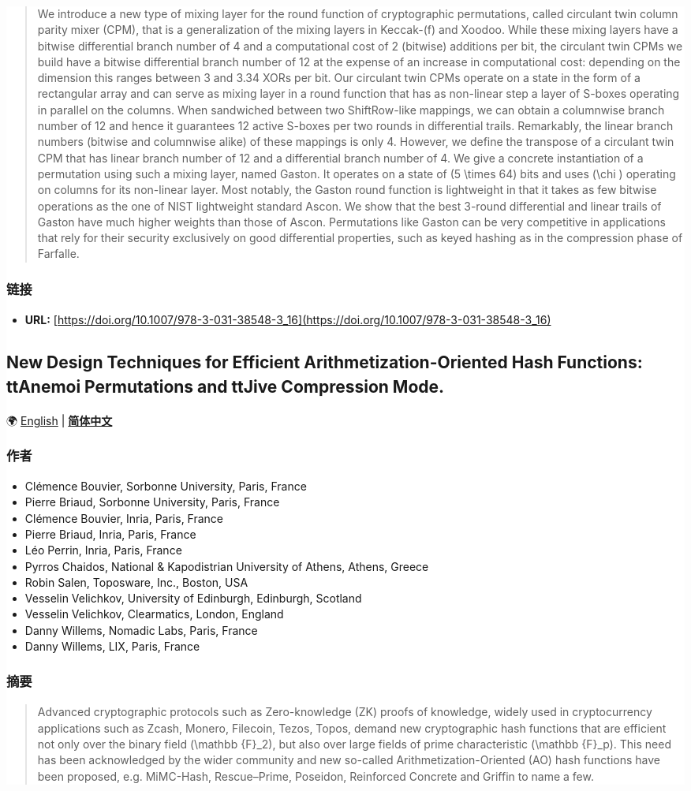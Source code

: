 > We introduce a new type of mixing layer for the round function of cryptographic permutations, called circulant twin column parity mixer (CPM), that is a generalization of the mixing layers in Keccak-\(f\) and Xoodoo. While these mixing layers have a bitwise differential branch number of 4 and a computational cost of 2 (bitwise) additions per bit, the circulant twin CPMs we build have a bitwise differential branch number of 12 at the expense of an increase in computational cost: depending on the dimension this ranges between 3 and 3.34 XORs per bit. Our circulant twin CPMs operate on a state in the form of a rectangular array and can serve as mixing layer in a round function that has as non-linear step a layer of S-boxes operating in parallel on the columns. When sandwiched between two ShiftRow-like mappings, we can obtain a columnwise branch number of 12 and hence it guarantees 12 active S-boxes per two rounds in differential trails. Remarkably, the linear branch numbers (bitwise and columnwise alike) of these mappings is only 4. However, we define the transpose of a circulant twin CPM that has linear branch number of 12 and a differential branch number of 4. We give a concrete instantiation of a permutation using such a mixing layer, named Gaston. It operates on a state of \(5 \times 64\) bits and uses \(\chi \) operating on columns for its non-linear layer. Most notably, the Gaston round function is lightweight in that it takes as few bitwise operations as the one of NIST lightweight standard Ascon. We show that the best 3-round differential and linear trails of Gaston have much higher weights than those of Ascon. Permutations like Gaston can be very competitive in applications that rely for their security exclusively on good differential properties, such as keyed hashing as in the compression phase of Farfalle.

### 链接
- **URL:** [https://doi.org/10.1007/978-3-031-38548-3_16](https://doi.org/10.1007/978-3-031-38548-3_16)
## New Design Techniques for Efficient Arithmetization-Oriented Hash Functions: ttAnemoi Permutations and ttJive Compression Mode.
🌍 [English](../../../docs/en/Crypto/Crypto%2023-3.md#new-design-techniques-for-efficient-arithmetization-oriented-hash-functions-ttanemoi-permutations-and-ttjive-compression-mode) | **[简体中文](../../../docs/zh-CN/Crypto/Crypto%2023-3.md#new-design-techniques-for-efficient-arithmetization-oriented-hash-functions-ttanemoi-permutations-and-ttjive-compression-mode)**
### 作者
* Clémence Bouvier, Sorbonne University, Paris, France
* Pierre Briaud, Sorbonne University, Paris, France
* Clémence Bouvier, Inria, Paris, France
* Pierre Briaud, Inria, Paris, France
* Léo Perrin, Inria, Paris, France
* Pyrros Chaidos, National & Kapodistrian University of Athens, Athens, Greece
* Robin Salen, Toposware, Inc., Boston, USA
* Vesselin Velichkov, University of Edinburgh, Edinburgh, Scotland
* Vesselin Velichkov, Clearmatics, London, England
* Danny Willems, Nomadic Labs, Paris, France
* Danny Willems, LIX, Paris, France
### 摘要
> Advanced cryptographic protocols such as Zero-knowledge (ZK) proofs of knowledge, widely used in cryptocurrency applications such as Zcash, Monero, Filecoin, Tezos, Topos, demand new cryptographic hash functions that are efficient not only over the binary field \(\mathbb {F}_2\), but also over large fields of prime characteristic \(\mathbb {F}_p\). This need has been acknowledged by the wider community and new so-called Arithmetization-Oriented (AO) hash functions have been proposed, e.g. MiMC-Hash, Rescue–Prime, Poseidon, Reinforced Concrete and Griffin to name a few.
